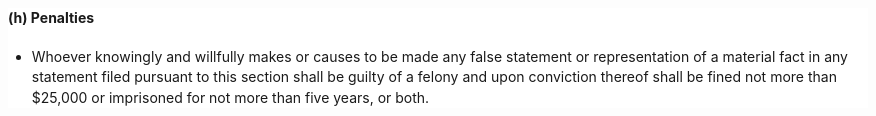 #### (h) Penalties
* Whoever knowingly and willfully makes or causes to be made any false statement or representation of a material fact in any statement filed pursuant to this section shall be guilty of a felony and upon conviction thereof shall be fined not more than $25,000 or imprisoned for not more than five years, or both.